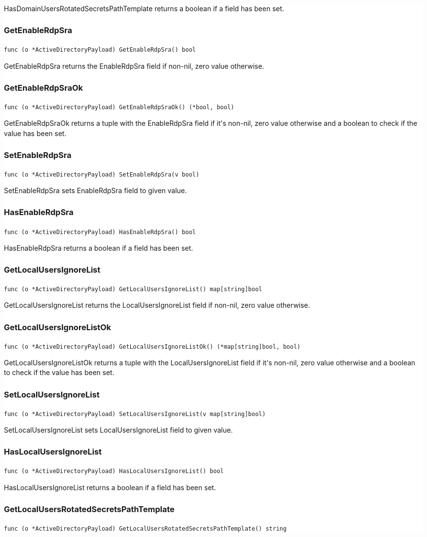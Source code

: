 HasDomainUsersRotatedSecretsPathTemplate returns a boolean if a field has been set.

### GetEnableRdpSra

`func (o *ActiveDirectoryPayload) GetEnableRdpSra() bool`

GetEnableRdpSra returns the EnableRdpSra field if non-nil, zero value otherwise.

### GetEnableRdpSraOk

`func (o *ActiveDirectoryPayload) GetEnableRdpSraOk() (*bool, bool)`

GetEnableRdpSraOk returns a tuple with the EnableRdpSra field if it's non-nil, zero value otherwise
and a boolean to check if the value has been set.

### SetEnableRdpSra

`func (o *ActiveDirectoryPayload) SetEnableRdpSra(v bool)`

SetEnableRdpSra sets EnableRdpSra field to given value.

### HasEnableRdpSra

`func (o *ActiveDirectoryPayload) HasEnableRdpSra() bool`

HasEnableRdpSra returns a boolean if a field has been set.

### GetLocalUsersIgnoreList

`func (o *ActiveDirectoryPayload) GetLocalUsersIgnoreList() map[string]bool`

GetLocalUsersIgnoreList returns the LocalUsersIgnoreList field if non-nil, zero value otherwise.

### GetLocalUsersIgnoreListOk

`func (o *ActiveDirectoryPayload) GetLocalUsersIgnoreListOk() (*map[string]bool, bool)`

GetLocalUsersIgnoreListOk returns a tuple with the LocalUsersIgnoreList field if it's non-nil, zero value otherwise
and a boolean to check if the value has been set.

### SetLocalUsersIgnoreList

`func (o *ActiveDirectoryPayload) SetLocalUsersIgnoreList(v map[string]bool)`

SetLocalUsersIgnoreList sets LocalUsersIgnoreList field to given value.

### HasLocalUsersIgnoreList

`func (o *ActiveDirectoryPayload) HasLocalUsersIgnoreList() bool`

HasLocalUsersIgnoreList returns a boolean if a field has been set.

### GetLocalUsersRotatedSecretsPathTemplate

`func (o *ActiveDirectoryPayload) GetLocalUsersRotatedSecretsPathTemplate() string`
